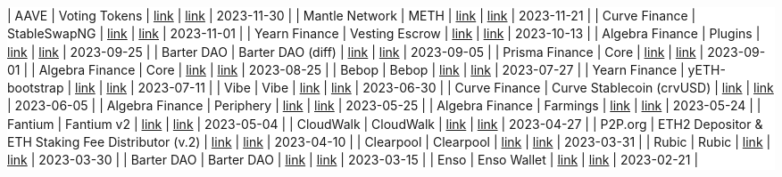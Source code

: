 | AAVE | Voting Tokens | [link](https://github.com/mixbytes/audits_public/blob/master/AAVE/Voting%20Tokens/README.md) | [link](https://github.com/mixbytes/audits_public/blob/master/AAVE/Voting%20Tokens/AAVE%20Voting%20Tokens%20Security%20Audit%20Report.pdf) | 2023-11-30 |
| Mantle Network | METH | [link](https://github.com/mixbytes/audits_public/blob/master/Mantle%20Network/METH/README.md) | [link](https://github.com/mixbytes/audits_public/blob/master/Mantle%20Network/METH/Mantle%20Network%20METH%20Secuity%20Audit%20Report.pdf) | 2023-11-21 |
| Curve Finance | StableSwapNG | [link](https://github.com/mixbytes/audits_public/blob/master/Curve%20Finance/StableSwapNG/README.md) | [link](https://github.com/mixbytes/audits_public/blob/master/Curve%20Finance/StableSwapNG/Curve%20Finance%20StableSwapNG%20Security%20Audit%20Report.pdf) | 2023-11-01 |
| Yearn Finance | Vesting Escrow | [link](https://github.com/mixbytes/audits_public/blob/master/Yearn%20Finance/Vesting%20Escrow/README.md) | [link](https://github.com/mixbytes/audits_public/blob/master/Yearn%20Finance/Vesting%20Escrow/Yearn%20Finance%20Vesting%20Escrow%20Security%20Audit%20Report.pdf) | 2023-10-13 |
| Algebra Finance | Plugins | [link](https://github.com/mixbytes/audits_public/blob/master/Algebra%20Finance/Plugins/README.md) | [link](https://github.com/mixbytes/audits_public/blob/master/Algebra%20Finance/Plugins/Algebra%20Plugins%20Security%20Audit%20Report.pdf) | 2023-09-25 |
| Barter DAO | Barter DAO (diff) | [link](https://github.com/mixbytes/audits_public/blob/master/Barter%20DAO/Barter%20DAO%20(diff)/README.md) | [link](https://github.com/mixbytes/audits_public/blob/master/Barter%20DAO/Barter%20DAO%20(diff)/Barter%20DAO%20Security%20Audit%20Report%20(diff).pdf) | 2023-09-05 |
| Prisma Finance | Core | [link](https://github.com/mixbytes/audits_public/blob/master/Prisma%20Finance/Core/README.md) | [link](https://github.com/mixbytes/audits_public/blob/master/Prisma%20Finance/Core/Prisma%20Finance%20Security%20Audit%20Report.pdf) | 2023-09-01 |
| Algebra Finance | Core | [link](https://github.com/mixbytes/audits_public/blob/master/Algebra%20Finance/Core/README.md) | [link](https://github.com/mixbytes/audits_public/blob/master/Algebra%20Finance/Core/Algebra%20Finance%20Core%20Security%20Audit%20Report.pdf) | 2023-08-25 |
| Bebop | Bebop | [link](https://github.com/mixbytes/audits_public/blob/master/Bebop/README.md) | [link](https://github.com/mixbytes/audits_public/blob/master/Bebop/Bebop%20Security%20Audit%20Report.pdf) | 2023-07-27 |
| Yearn Finance | yETH-bootstrap | [link](https://github.com/mixbytes/audits_public/blob/master/Yearn%20Finance/yETH-bootstrap/README.md) | [link](https://github.com/mixbytes/audits_public/blob/master/Yearn%20Finance/yETH-bootstrap/Yearn%20Finance%20yETH-bootstrap%20Security%20Audit%20Report.pdf) | 2023-07-11 |
| Vibe | Vibe | [link](https://github.com/mixbytes/audits_public/blob/master/Vibe/README.md) | [link](https://github.com/mixbytes/audits_public/blob/master/Vibe/Vibe%20Security%20Audit%20Report.pdf) | 2023-06-30 |
| Curve Finance | Curve Stablecoin (crvUSD) | [link](https://github.com/mixbytes/audits_public/blob/master/Curve%20Finance/Curve%20Stablecoin%20(crvUSD)/README.md) | [link](https://github.com/mixbytes/audits_public/blob/master/Curve%20Finance/Curve%20Stablecoin%20(crvUSD)/Curve%20Stablecoin%20(crvUSD)%20Security%20Audit%20Report.pdf) | 2023-06-05 |
| Algebra Finance | Periphery | [link](https://github.com/mixbytes/audits_public/blob/master/Algebra%20Finance/Periphery/README.md) | [link](https://github.com/mixbytes/audits_public/blob/master/Algebra%20Finance/Periphery/Algebra%20Periphery%20Security%20Audit%20Report.pdf) | 2023-05-25 |
| Algebra Finance | Farmings | [link](https://github.com/mixbytes/audits_public/blob/master/Algebra%20Finance/Farmings/README.md) | [link](https://github.com/mixbytes/audits_public/blob/master/Algebra%20Finance/Farmings/Algebra%20Farmings%20Security%20Audit%20Report.pdf) | 2023-05-24 |
| Fantium | Fantium v2 | [link](https://github.com/mixbytes/audits_public/blob/master/Fantium/Fantium%20v2/README.md) | [link](https://github.com/mixbytes/audits_public/blob/master/Fantium/Fantium%20v2/Fantium%20v2%20Security%20Audit%20Report.pdf) | 2023-05-04 |
| CloudWalk | CloudWalk | [link](https://github.com/mixbytes/audits_public/blob/master/CloudWalk/README.md) | [link](https://github.com/mixbytes/audits_public/blob/master/CloudWalk/CloudWalk%20Multisig%20Wallet%20Audit%20Report.pdf) | 2023-04-27 |
| P2P.org | ETH2 Depositor & ETH Staking Fee Distributor (v.2) | [link](https://github.com/mixbytes/audits_public/blob/master/P2P.org/ETH2%20Depositor%20&%20ETH%20Staking%20Fee%20Distributor%20(v.2)/README.md) | [link](https://github.com/mixbytes/audits_public/blob/master/P2P.org/ETH2%20Depositor%20&%20ETH%20Staking%20Fee%20Distributor%20(v.2)/ETH2%20Depositor%20&%20ETH%20Staking%20Fee%20Distributor%20Security%20Audit%20Report%20(v.2).pdf) | 2023-04-10 |
| Clearpool | Clearpool | [link](https://github.com/mixbytes/audits_public/blob/master/Clearpool/README.md) | [link](https://github.com/mixbytes/audits_public/blob/master/Clearpool/Clearpool%20Security%20Audit%20Report.pdf) | 2023-03-31 |
| Rubic | Rubic | [link](https://github.com/mixbytes/audits_public/blob/master/Rubic/README.md) | [link](https://github.com/mixbytes/audits_public/blob/master/Rubic/Rubic%20Security%20Audit%20Report.pdf) | 2023-03-30 |
| Barter DAO | Barter DAO | [link](https://github.com/mixbytes/audits_public/blob/master/Barter%20DAO/Barter%20DAO/README.md) | [link](https://github.com/mixbytes/audits_public/blob/master/Barter%20DAO/Barter%20DAO/Barter%20DAO%20Security%20Audit%20Report.pdf) | 2023-03-15 |
| Enso | Enso Wallet | [link](https://github.com/mixbytes/audits_public/blob/master/Enso/Enso%20Wallet/README.md) | [link](https://github.com/mixbytes/audits_public/blob/master/Enso/Enso%20Wallet/Enso%20Wallet%20Security%20Audit%20Report.pdf) | 2023-02-21 |